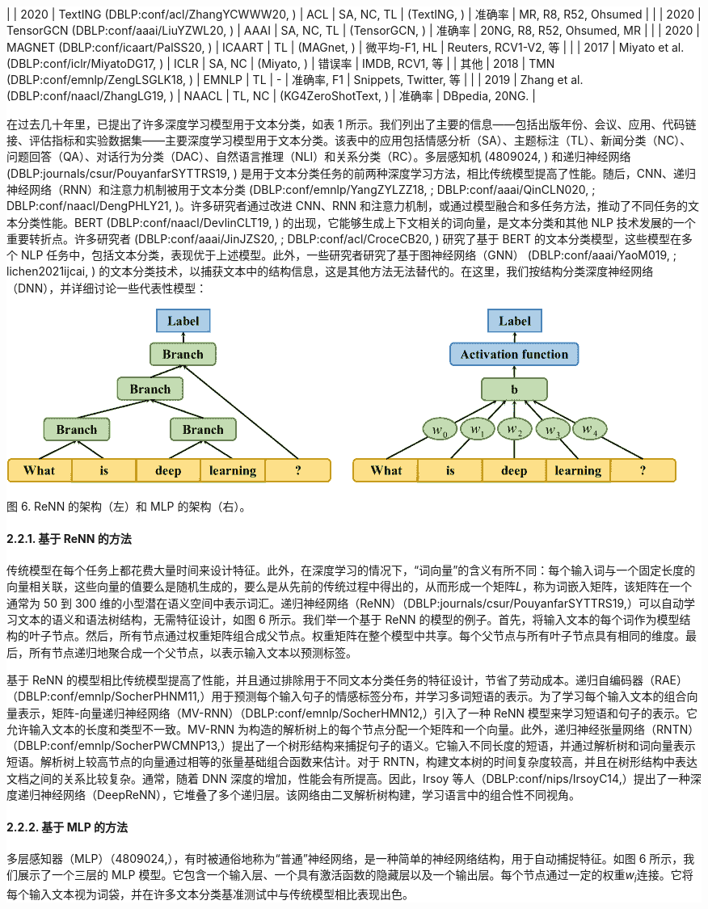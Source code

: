 |  | 2020 | TextING (DBLP:conf/acl/ZhangYCWWW20, ) | ACL | SA, NC, TL | (TextING, ) | 准确率 | MR, R8, R52, Ohsumed |
|  | 2020 | TensorGCN (DBLP:conf/aaai/LiuYZWL20, ) | AAAI | SA, NC, TL | (TensorGCN, ) | 准确率 | 20NG, R8, R52, Ohsumed, MR |
|  | 2020 | MAGNET (DBLP:conf/icaart/PalSS20, ) | ICAART | TL | (MAGnet, ) | 微平均-F1, HL | Reuters, RCV1-V2, 等 |
|  | 2017 | Miyato et al. (DBLP:conf/iclr/MiyatoDG17, ) | ICLR | SA, NC | (Miyato, ) | 错误率 | IMDB, RCV1, 等 |
| 其他 | 2018 | TMN (DBLP:conf/emnlp/ZengLSGLK18, ) | EMNLP | TL | - | 准确率, F1 | Snippets, Twitter, 等 |
|  | 2019 | Zhang et al. (DBLP:conf/naacl/ZhangLG19, ) | NAACL | TL, NC | (KG4ZeroShotText, ) | 准确率 | DBpedia, 20NG. |

在过去几十年里，已提出了许多深度学习模型用于文本分类，如表 1 所示。我们列出了主要的信息——包括出版年份、会议、应用、代码链接、评估指标和实验数据集——主要深度学习模型用于文本分类。该表中的应用包括情感分析（SA）、主题标注（TL）、新闻分类（NC）、问题回答（QA）、对话行为分类（DAC）、自然语言推理（NLI）和关系分类（RC）。多层感知机 (4809024, ) 和递归神经网络 (DBLP:journals/csur/PouyanfarSYTTRS19, ) 是用于文本分类任务的前两种深度学习方法，相比传统模型提高了性能。随后，CNN、递归神经网络（RNN）和注意力机制被用于文本分类 (DBLP:conf/emnlp/YangZYLZZ18, ; DBLP:conf/aaai/QinCLN020, ; DBLP:conf/naacl/DengPHLY21, )。许多研究者通过改进 CNN、RNN 和注意力机制，或通过模型融合和多任务方法，推动了不同任务的文本分类性能。BERT (DBLP:conf/naacl/DevlinCLT19, ) 的出现，它能够生成上下文相关的词向量，是文本分类和其他 NLP 技术发展的一个重要转折点。许多研究者 (DBLP:conf/aaai/JinJZS20, ; DBLP:conf/acl/CroceCB20, ) 研究了基于 BERT 的文本分类模型，这些模型在多个 NLP 任务中，包括文本分类，表现优于上述模型。此外，一些研究者研究了基于图神经网络（GNN） (DBLP:conf/aaai/YaoM019, ; lichen2021ijcai, ) 的文本分类技术，以捕获文本中的结构信息，这是其他方法无法替代的。在这里，我们按结构分类深度神经网络（DNN），并详细讨论一些代表性模型：

![参见说明](img/368c33a26588d7e229edbe35c3002ec7.png)

图 6\. ReNN 的架构（左）和 MLP 的架构（右）。

#### 2.2.1\. 基于 ReNN 的方法

传统模型在每个任务上都花费大量时间来设计特征。此外，在深度学习的情况下，“词向量”的含义有所不同：每个输入词与一个固定长度的向量相关联，这些向量的值要么是随机生成的，要么是从先前的传统过程中得出的，从而形成一个矩阵$L$，称为词嵌入矩阵，该矩阵在一个通常为 50 到 300 维的小型潜在语义空间中表示词汇。递归神经网络（ReNN）（DBLP:journals/csur/PouyanfarSYTTRS19,）可以自动学习文本的语义和语法树结构，无需特征设计，如图 6 所示。我们举一个基于 ReNN 的模型的例子。首先，将输入文本的每个词作为模型结构的叶子节点。然后，所有节点通过权重矩阵组合成父节点。权重矩阵在整个模型中共享。每个父节点与所有叶子节点具有相同的维度。最后，所有节点递归地聚合成一个父节点，以表示输入文本以预测标签。

基于 ReNN 的模型相比传统模型提高了性能，并且通过排除用于不同文本分类任务的特征设计，节省了劳动成本。递归自编码器（RAE）（DBLP:conf/emnlp/SocherPHNM11,）用于预测每个输入句子的情感标签分布，并学习多词短语的表示。为了学习每个输入文本的组合向量表示，矩阵-向量递归神经网络（MV-RNN）（DBLP:conf/emnlp/SocherHMN12,）引入了一种 ReNN 模型来学习短语和句子的表示。它允许输入文本的长度和类型不一致。MV-RNN 为构造的解析树上的每个节点分配一个矩阵和一个向量。此外，递归神经张量网络（RNTN）（DBLP:conf/emnlp/SocherPWCMNP13,）提出了一个树形结构来捕捉句子的语义。它输入不同长度的短语，并通过解析树和词向量表示短语。解析树上较高节点的向量通过相等的张量基础组合函数来估计。对于 RNTN，构建文本树的时间复杂度较高，并且在树形结构中表达文档之间的关系比较复杂。通常，随着 DNN 深度的增加，性能会有所提高。因此，Irsoy 等人（DBLP:conf/nips/IrsoyC14,）提出了一种深度递归神经网络（DeepReNN），它堆叠了多个递归层。该网络由二叉解析树构建，学习语言中的组合性不同视角。

#### 2.2.2\. 基于 MLP 的方法

多层感知器（MLP）（4809024,），有时被通俗地称为“普通”神经网络，是一种简单的神经网络结构，用于自动捕捉特征。如图 6 所示，我们展示了一个三层的 MLP 模型。它包含一个输入层、一个具有激活函数的隐藏层以及一个输出层。每个节点通过一定的权重$w_{i}$连接。它将每个输入文本视为词袋，并在许多文本分类基准测试中与传统模型相比表现出色。
